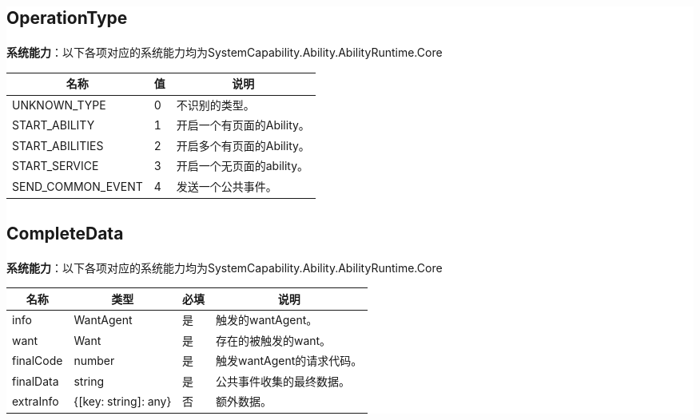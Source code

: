 ## OperationType

**系统能力**：以下各项对应的系统能力均为SystemCapability.Ability.AbilityRuntime.Core

| 名称              | 值            | 说明                      |
| ----------------- | ------------- | ------------------------- |
| UNKNOWN_TYPE      | 0 | 不识别的类型。            |
| START_ABILITY     | 1 | 开启一个有页面的Ability。 |
| START_ABILITIES   | 2 | 开启多个有页面的Ability。 |
| START_SERVICE     | 3 | 开启一个无页面的ability。 |
| SEND_COMMON_EVENT | 4 | 发送一个公共事件。        |

## CompleteData 

**系统能力**：以下各项对应的系统能力均为SystemCapability.Ability.AbilityRuntime.Core

| 名称           | 类型                           | 必填 | 说明                    |
| -------------- | ------------------------------ | ---- | ---------------------- |
| info           | WantAgent                       | 是   | 触发的wantAgent。       |
| want           | Want                            | 是   | 存在的被触发的want。     |
| finalCode      | number                          | 是   | 触发wantAgent的请求代码。|
| finalData      | string                          | 是   | 公共事件收集的最终数据。  |
| extraInfo      | {[key: string]: any}            | 否   | 额外数据。               |